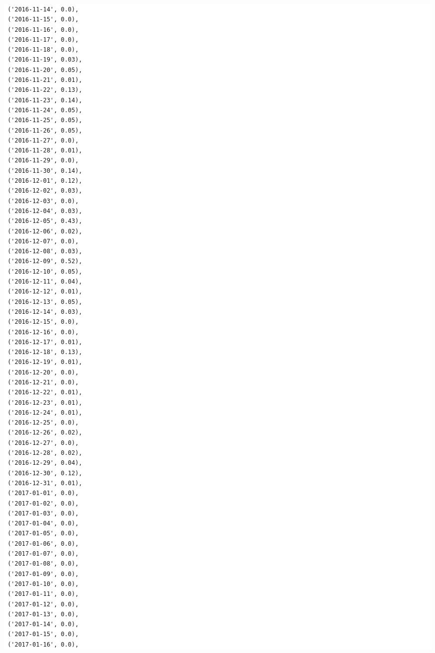      ('2016-11-14', 0.0),
     ('2016-11-15', 0.0),
     ('2016-11-16', 0.0),
     ('2016-11-17', 0.0),
     ('2016-11-18', 0.0),
     ('2016-11-19', 0.03),
     ('2016-11-20', 0.05),
     ('2016-11-21', 0.01),
     ('2016-11-22', 0.13),
     ('2016-11-23', 0.14),
     ('2016-11-24', 0.05),
     ('2016-11-25', 0.05),
     ('2016-11-26', 0.05),
     ('2016-11-27', 0.0),
     ('2016-11-28', 0.01),
     ('2016-11-29', 0.0),
     ('2016-11-30', 0.14),
     ('2016-12-01', 0.12),
     ('2016-12-02', 0.03),
     ('2016-12-03', 0.0),
     ('2016-12-04', 0.03),
     ('2016-12-05', 0.43),
     ('2016-12-06', 0.02),
     ('2016-12-07', 0.0),
     ('2016-12-08', 0.03),
     ('2016-12-09', 0.52),
     ('2016-12-10', 0.05),
     ('2016-12-11', 0.04),
     ('2016-12-12', 0.01),
     ('2016-12-13', 0.05),
     ('2016-12-14', 0.03),
     ('2016-12-15', 0.0),
     ('2016-12-16', 0.0),
     ('2016-12-17', 0.01),
     ('2016-12-18', 0.13),
     ('2016-12-19', 0.01),
     ('2016-12-20', 0.0),
     ('2016-12-21', 0.0),
     ('2016-12-22', 0.01),
     ('2016-12-23', 0.01),
     ('2016-12-24', 0.01),
     ('2016-12-25', 0.0),
     ('2016-12-26', 0.02),
     ('2016-12-27', 0.0),
     ('2016-12-28', 0.02),
     ('2016-12-29', 0.04),
     ('2016-12-30', 0.12),
     ('2016-12-31', 0.01),
     ('2017-01-01', 0.0),
     ('2017-01-02', 0.0),
     ('2017-01-03', 0.0),
     ('2017-01-04', 0.0),
     ('2017-01-05', 0.0),
     ('2017-01-06', 0.0),
     ('2017-01-07', 0.0),
     ('2017-01-08', 0.0),
     ('2017-01-09', 0.0),
     ('2017-01-10', 0.0),
     ('2017-01-11', 0.0),
     ('2017-01-12', 0.0),
     ('2017-01-13', 0.0),
     ('2017-01-14', 0.0),
     ('2017-01-15', 0.0),
     ('2017-01-16', 0.0),